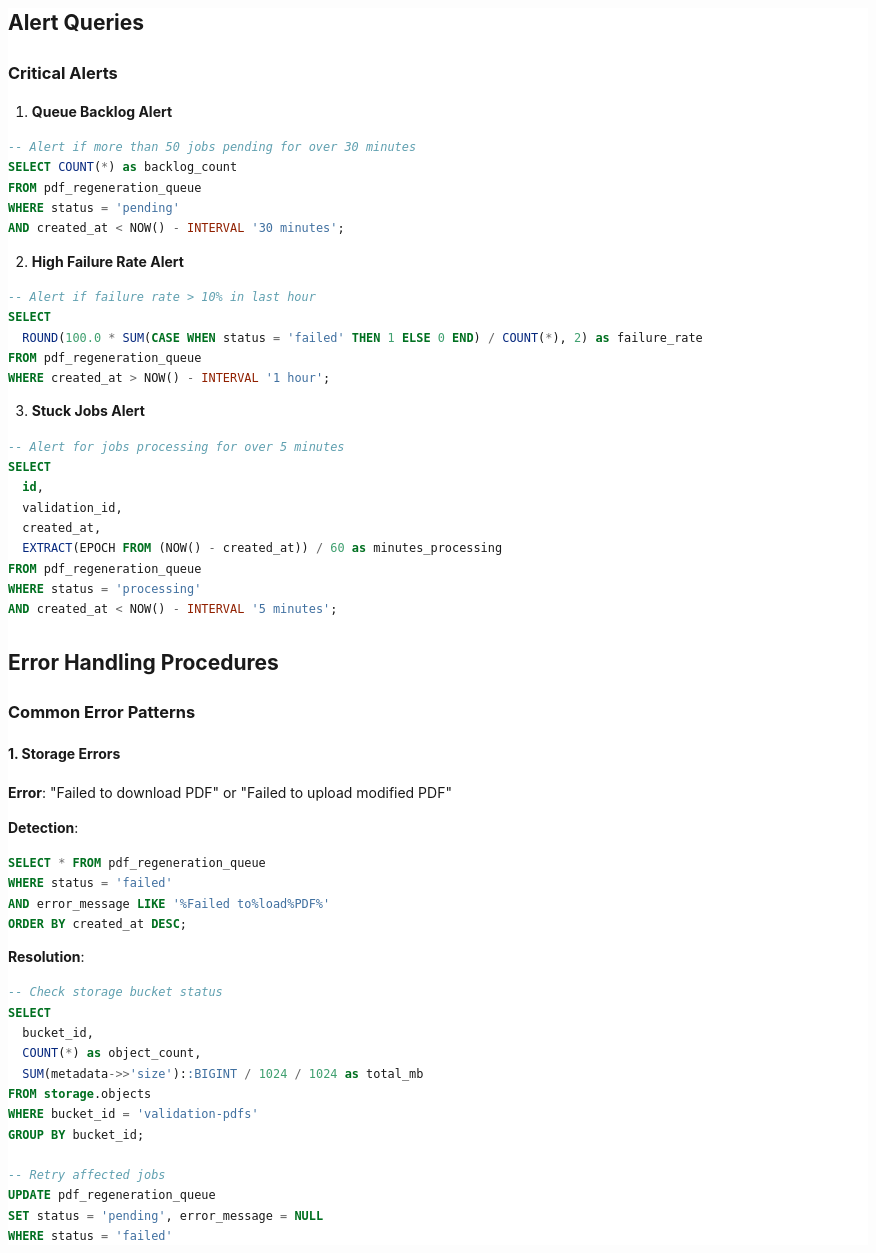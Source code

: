 ## Alert Queries

### Critical Alerts

1. **Queue Backlog Alert**
```sql
-- Alert if more than 50 jobs pending for over 30 minutes
SELECT COUNT(*) as backlog_count
FROM pdf_regeneration_queue
WHERE status = 'pending'
AND created_at < NOW() - INTERVAL '30 minutes';
```

2. **High Failure Rate Alert**
```sql
-- Alert if failure rate > 10% in last hour
SELECT 
  ROUND(100.0 * SUM(CASE WHEN status = 'failed' THEN 1 ELSE 0 END) / COUNT(*), 2) as failure_rate
FROM pdf_regeneration_queue
WHERE created_at > NOW() - INTERVAL '1 hour';
```

3. **Stuck Jobs Alert**
```sql
-- Alert for jobs processing for over 5 minutes
SELECT 
  id,
  validation_id,
  created_at,
  EXTRACT(EPOCH FROM (NOW() - created_at)) / 60 as minutes_processing
FROM pdf_regeneration_queue
WHERE status = 'processing'
AND created_at < NOW() - INTERVAL '5 minutes';
```

## Error Handling Procedures

### Common Error Patterns

#### 1. Storage Errors
**Error**: "Failed to download PDF" or "Failed to upload modified PDF"

**Detection**:
```sql
SELECT * FROM pdf_regeneration_queue
WHERE status = 'failed'
AND error_message LIKE '%Failed to%load%PDF%'
ORDER BY created_at DESC;
```

**Resolution**:
```sql
-- Check storage bucket status
SELECT 
  bucket_id,
  COUNT(*) as object_count,
  SUM(metadata->>'size')::BIGINT / 1024 / 1024 as total_mb
FROM storage.objects
WHERE bucket_id = 'validation-pdfs'
GROUP BY bucket_id;

-- Retry affected jobs
UPDATE pdf_regeneration_queue
SET status = 'pending', error_message = NULL
WHERE status = 'failed'
```